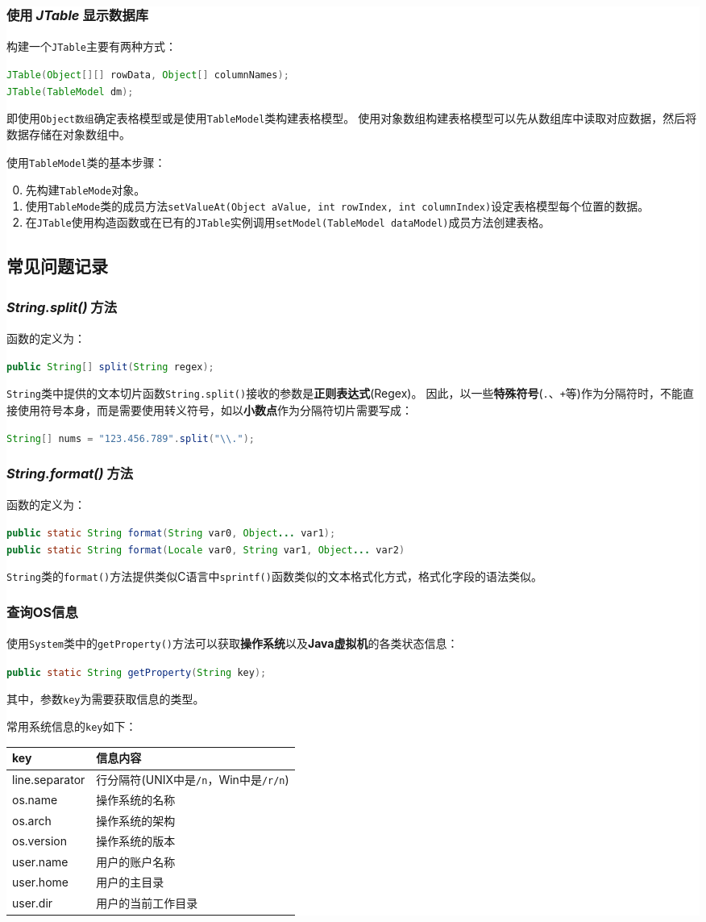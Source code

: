 ### 使用 *JTable* 显示数据库
构建一个`JTable`主要有两种方式：

```java
JTable(Object[][] rowData, Object[] columnNames);
JTable(TableModel dm);
```

即使用`Object数组`确定表格模型或是使用`TableModel`类构建表格模型。
使用对象数组构建表格模型可以先从数组库中读取对应数据，然后将数据存储在对象数组中。

使用`TableModel`类的基本步骤：

0. 先构建`TableMode`对象。
0. 使用`TableMode`类的成员方法`setValueAt(Object aValue, int rowIndex, int columnIndex)`设定表格模型每个位置的数据。
0. 在`JTable`使用构造函数或在已有的`JTable`实例调用`setModel(TableModel dataModel)`成员方法创建表格。



## 常见问题记录

### *String.split()* 方法
函数的定义为：

```java
public String[] split(String regex);
```

`String`类中提供的文本切片函数`String.split()`接收的参数是**正则表达式**(Regex)。
因此，以一些**特殊符号**(`.`、`+`等)作为分隔符时，不能直接使用符号本身，而是需要使用转义符号，如以**小数点**作为分隔符切片需要写成：

```java
String[] nums = "123.456.789".split("\\.");
```

### *String.format()* 方法
函数的定义为：

```java
public static String format(String var0, Object... var1);
public static String format(Locale var0, String var1, Object... var2)
```

`String`类的`format()`方法提供类似C语言中`sprintf()`函数类似的文本格式化方式，格式化字段的语法类似。

### 查询OS信息
使用`System`类中的`getProperty()`方法可以获取**操作系统**以及**Java虚拟机**的各类状态信息：

```java
public static String getProperty(String key);
```

其中，参数`key`为需要获取信息的类型。

常用系统信息的`key`如下：

| key | 信息内容 |
|:----|:--------|
| line.separator | 行分隔符(UNIX中是`/n`，Win中是`/r/n`) |
| os.name | 操作系统的名称 |
| os.arch | 操作系统的架构 |
| os.version | 操作系统的版本 |
| user.name | 用户的账户名称 |
| user.home | 用户的主目录 |
| user.dir | 用户的当前工作目录 |